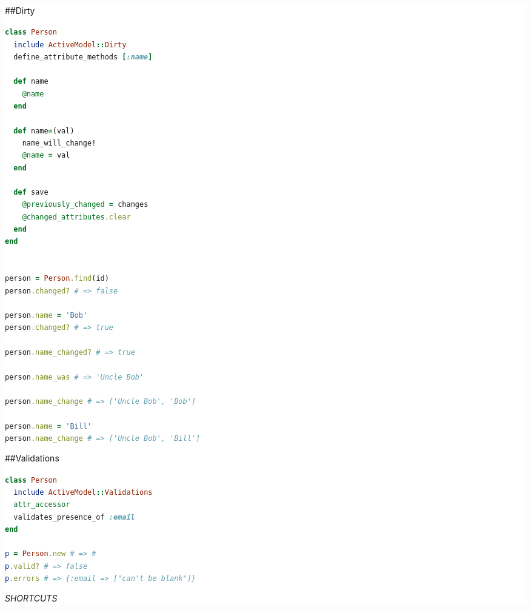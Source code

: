 ##Dirty

```ruby
class Person
  include ActiveModel::Dirty
  define_attribute_methods [:name]

  def name
    @name
  end

  def name=(val)
    name_will_change!
    @name = val
  end

  def save
    @previously_changed = changes
    @changed_attributes.clear
  end
end


person = Person.find(id)
person.changed? # => false

person.name = 'Bob'
person.changed? # => true

person.name_changed? # => true

person.name_was # => 'Uncle Bob'

person.name_change # => ['Uncle Bob', 'Bob']

person.name = 'Bill'
person.name_change # => ['Uncle Bob', 'Bill']
```

##Validations

```ruby
class Person
  include ActiveModel::Validations
  attr_accessor
  validates_presence_of :email
end

p = Person.new # => #
p.valid? # => false
p.errors # => {:email => ["can't be blank"]}
```

*SHORTCUTS*
